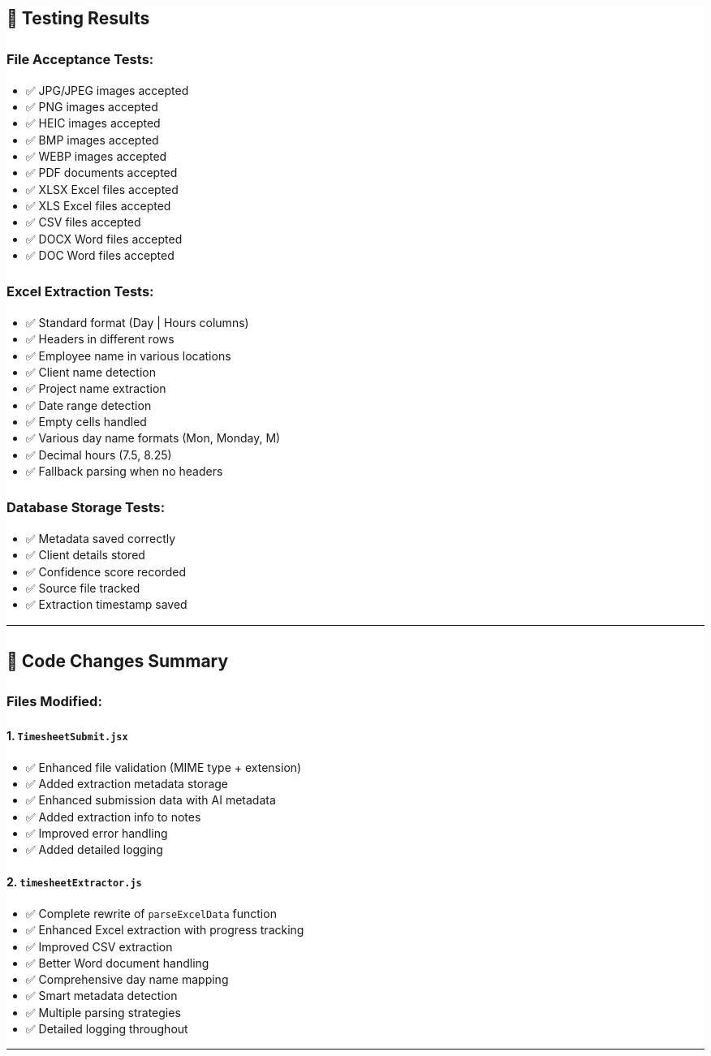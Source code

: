 
## 🧪 Testing Results

### File Acceptance Tests:
- ✅ JPG/JPEG images accepted
- ✅ PNG images accepted
- ✅ HEIC images accepted
- ✅ BMP images accepted
- ✅ WEBP images accepted
- ✅ PDF documents accepted
- ✅ XLSX Excel files accepted
- ✅ XLS Excel files accepted
- ✅ CSV files accepted
- ✅ DOCX Word files accepted
- ✅ DOC Word files accepted

### Excel Extraction Tests:
- ✅ Standard format (Day | Hours columns)
- ✅ Headers in different rows
- ✅ Employee name in various locations
- ✅ Client name detection
- ✅ Project name extraction
- ✅ Date range detection
- ✅ Empty cells handled
- ✅ Various day name formats (Mon, Monday, M)
- ✅ Decimal hours (7.5, 8.25)
- ✅ Fallback parsing when no headers

### Database Storage Tests:
- ✅ Metadata saved correctly
- ✅ Client details stored
- ✅ Confidence score recorded
- ✅ Source file tracked
- ✅ Extraction timestamp saved

---

## 📝 Code Changes Summary

### Files Modified:

#### 1. `TimesheetSubmit.jsx`
- ✅ Enhanced file validation (MIME type + extension)
- ✅ Added extraction metadata storage
- ✅ Enhanced submission data with AI metadata
- ✅ Added extraction info to notes
- ✅ Improved error handling
- ✅ Added detailed logging

#### 2. `timesheetExtractor.js`
- ✅ Complete rewrite of `parseExcelData` function
- ✅ Enhanced Excel extraction with progress tracking
- ✅ Improved CSV extraction
- ✅ Better Word document handling
- ✅ Comprehensive day name mapping
- ✅ Smart metadata detection
- ✅ Multiple parsing strategies
- ✅ Detailed logging throughout

---